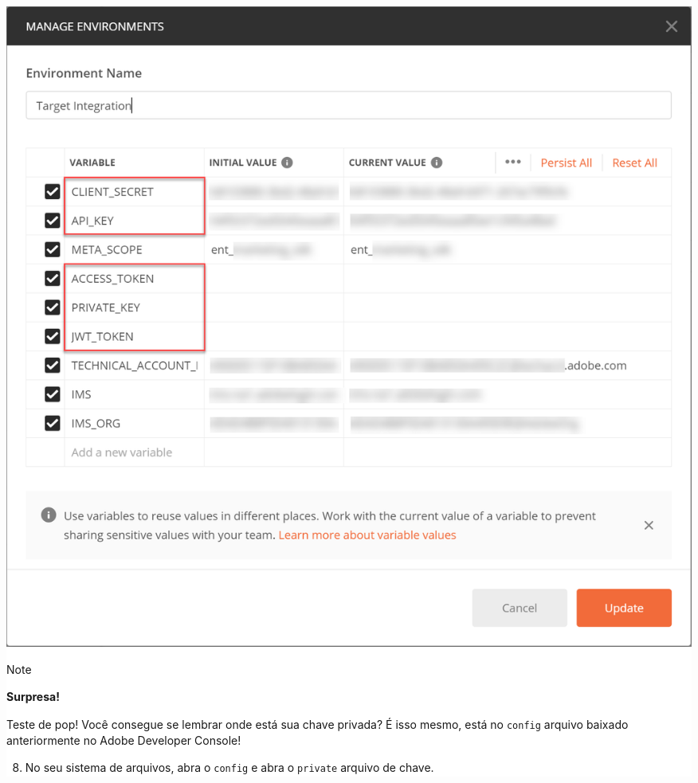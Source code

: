    ![JWT7](assets/configure-io-target-jwt7.png)

   >[!NOTE]
   >
   >**Surpresa!**
   >
   >Teste de pop! Você consegue se lembrar onde está sua chave privada?
   >É isso mesmo, está no `config` arquivo baixado anteriormente no Adobe Developer Console!

8. No seu sistema de arquivos, abra o `config` e abra o `private` arquivo de chave.
